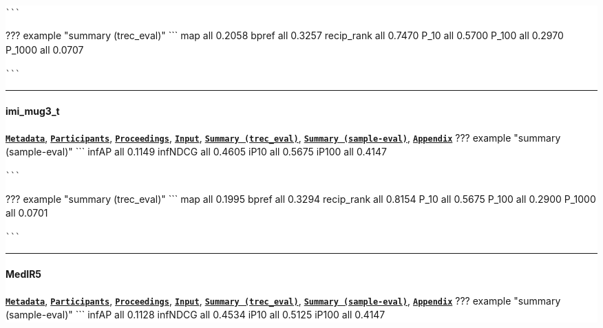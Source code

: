 	```
??? example "summary (trec_eval)"
	```
	map 			 all 0.2058 
	bpref 			 all 0.3257 
	recip_rank 		 all 0.7470 
	P_10 			 all 0.5700 
	P_100 			 all 0.2970 
	P_1000 			 all 0.0707 

	```
---
#### imi_mug3_t 
[**`Metadata`**](./runs.md#imi_mug3_t), [**`Participants`**](./participants.md#imi_mug), [**`Proceedings`**](./proceedings.md#trec-2019-precision-medicine-medical-university-of-graz), [**`Input`**](https://trec.nist.gov/results/trec28/pm/input.imi_mug3_t.gz), [**`Summary (trec_eval)`**](https://trec.nist.gov/results/trec28/pm/summary.treceval.imi_mug3_t), [**`Summary (sample-eval)`**](https://trec.nist.gov/results/trec28/pm/summary.sample-eval.imi_mug3_t), [**`Appendix`**](https://trec.nist.gov/pubs/trec28/appendices/pm/imi_mug3_t.pdf)
??? example "summary (sample-eval)"
	```
	infAP 			 all 0.1149 
	infNDCG 		 all 0.4605 
	iP10 			 all 0.5675 
	iP100 			 all 0.4147 

	```
??? example "summary (trec_eval)"
	```
	map 			 all 0.1995 
	bpref 			 all 0.3294 
	recip_rank 		 all 0.8154 
	P_10 			 all 0.5675 
	P_100 			 all 0.2900 
	P_1000 			 all 0.0701 

	```
---
#### MedIR5 
[**`Metadata`**](./runs.md#medir5), [**`Participants`**](./participants.md#cincymedir), [**`Proceedings`**](./proceedings.md#retrieving-scientific-abstracts-using-venue-and-concept-based-approaches-cincymedir-at-trec-2019-precision-medicine-track), [**`Input`**](https://trec.nist.gov/results/trec28/pm/input.MedIR5.gz), [**`Summary (trec_eval)`**](https://trec.nist.gov/results/trec28/pm/summary.treceval.MedIR5), [**`Summary (sample-eval)`**](https://trec.nist.gov/results/trec28/pm/summary.sample-eval.MedIR5), [**`Appendix`**](https://trec.nist.gov/pubs/trec28/appendices/pm/MedIR5.pdf)
??? example "summary (sample-eval)"
	```
	infAP 			 all 0.1128 
	infNDCG 		 all 0.4534 
	iP10 			 all 0.5125 
	iP100 			 all 0.4147 
